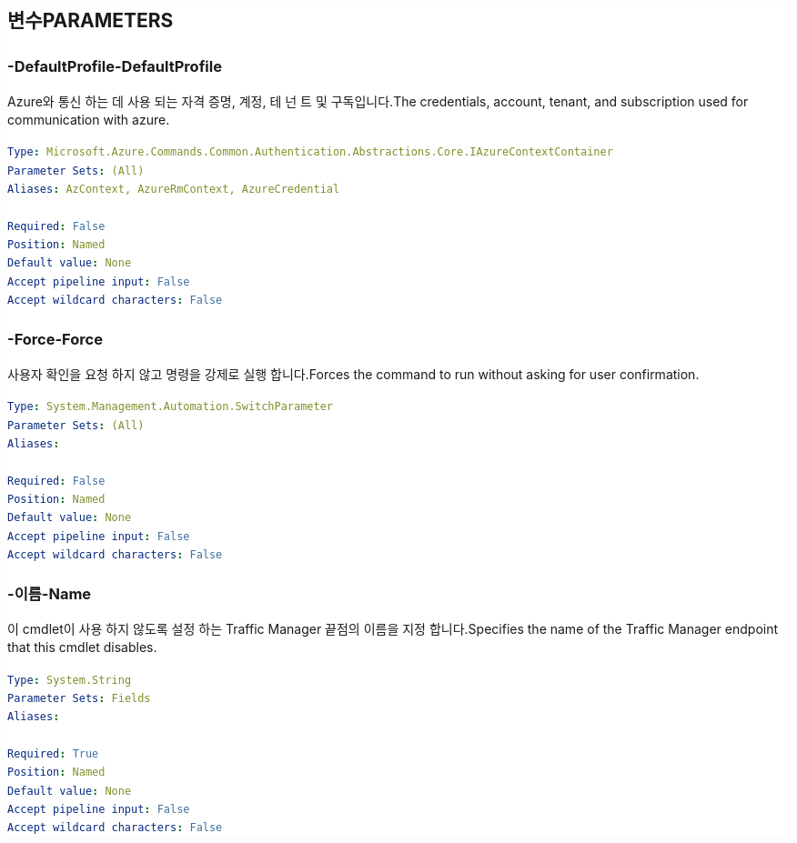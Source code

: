 ## <span data-ttu-id="ff11d-121">변수</span><span class="sxs-lookup"><span data-stu-id="ff11d-121">PARAMETERS</span></span>

### <span data-ttu-id="ff11d-122">-DefaultProfile</span><span class="sxs-lookup"><span data-stu-id="ff11d-122">-DefaultProfile</span></span>
<span data-ttu-id="ff11d-123">Azure와 통신 하는 데 사용 되는 자격 증명, 계정, 테 넌 트 및 구독입니다.</span><span class="sxs-lookup"><span data-stu-id="ff11d-123">The credentials, account, tenant, and subscription used for communication with azure.</span></span>

```yaml
Type: Microsoft.Azure.Commands.Common.Authentication.Abstractions.Core.IAzureContextContainer
Parameter Sets: (All)
Aliases: AzContext, AzureRmContext, AzureCredential

Required: False
Position: Named
Default value: None
Accept pipeline input: False
Accept wildcard characters: False
```

### <span data-ttu-id="ff11d-124">-Force</span><span class="sxs-lookup"><span data-stu-id="ff11d-124">-Force</span></span>
<span data-ttu-id="ff11d-125">사용자 확인을 요청 하지 않고 명령을 강제로 실행 합니다.</span><span class="sxs-lookup"><span data-stu-id="ff11d-125">Forces the command to run without asking for user confirmation.</span></span>

```yaml
Type: System.Management.Automation.SwitchParameter
Parameter Sets: (All)
Aliases:

Required: False
Position: Named
Default value: None
Accept pipeline input: False
Accept wildcard characters: False
```

### <span data-ttu-id="ff11d-126">-이름</span><span class="sxs-lookup"><span data-stu-id="ff11d-126">-Name</span></span>
<span data-ttu-id="ff11d-127">이 cmdlet이 사용 하지 않도록 설정 하는 Traffic Manager 끝점의 이름을 지정 합니다.</span><span class="sxs-lookup"><span data-stu-id="ff11d-127">Specifies the name of the Traffic Manager endpoint that this cmdlet disables.</span></span>

```yaml
Type: System.String
Parameter Sets: Fields
Aliases:

Required: True
Position: Named
Default value: None
Accept pipeline input: False
Accept wildcard characters: False
```

